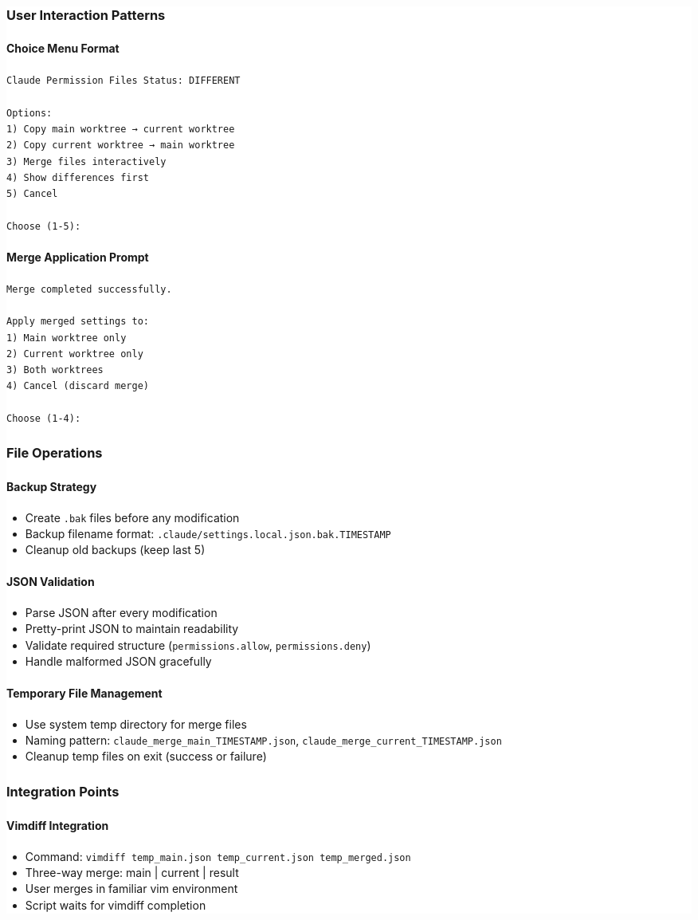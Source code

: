 ### User Interaction Patterns

#### Choice Menu Format
```
Claude Permission Files Status: DIFFERENT

Options:
1) Copy main worktree → current worktree
2) Copy current worktree → main worktree
3) Merge files interactively
4) Show differences first
5) Cancel

Choose (1-5):
```

#### Merge Application Prompt
```
Merge completed successfully.

Apply merged settings to:
1) Main worktree only
2) Current worktree only  
3) Both worktrees
4) Cancel (discard merge)

Choose (1-4):
```

### File Operations

#### Backup Strategy
- Create `.bak` files before any modification
- Backup filename format: `.claude/settings.local.json.bak.TIMESTAMP`
- Cleanup old backups (keep last 5)

#### JSON Validation
- Parse JSON after every modification
- Pretty-print JSON to maintain readability
- Validate required structure (`permissions.allow`, `permissions.deny`)
- Handle malformed JSON gracefully

#### Temporary File Management
- Use system temp directory for merge files
- Naming pattern: `claude_merge_main_TIMESTAMP.json`, `claude_merge_current_TIMESTAMP.json`
- Cleanup temp files on exit (success or failure)

### Integration Points

#### Vimdiff Integration
- Command: `vimdiff temp_main.json temp_current.json temp_merged.json`
- Three-way merge: main | current | result
- User merges in familiar vim environment
- Script waits for vimdiff completion
